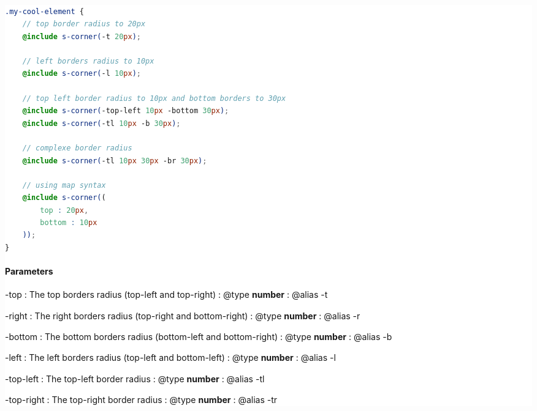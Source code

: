```scss
.my-cool-element {
	// top border radius to 20px
	@include s-corner(-t 20px);

	// left borders radius to 10px
	@include s-corner(-l 10px);

	// top left border radius to 10px and bottom borders to 30px
	@include s-corner(-top-left 10px -bottom 30px);
	@include s-corner(-tl 10px -b 30px);

	// complexe border radius
	@include s-corner(-tl 10px 30px -br 30px);

	// using map syntax
	@include s-corner((
		top : 20px,
		bottom : 10px
	));
}
```

#### Parameters

-top
: 	The top borders radius (top-left and top-right)
: 	@type **number**
: 	@alias -t

-right
: 	The right borders radius (top-right and bottom-right)
: 	@type **number**
: 	@alias -r

-bottom
: 	The bottom borders radius (bottom-left and bottom-right)
: 	@type **number**
: 	@alias -b

-left
: 	The left borders radius (top-left and bottom-left)
: 	@type **number**
: 	@alias -l

-top-left
: 	The top-left border radius
: 	@type **number**
: 	@alias -tl

-top-right
: 	The top-right border radius
: 	@type **number**
: 	@alias -tr
